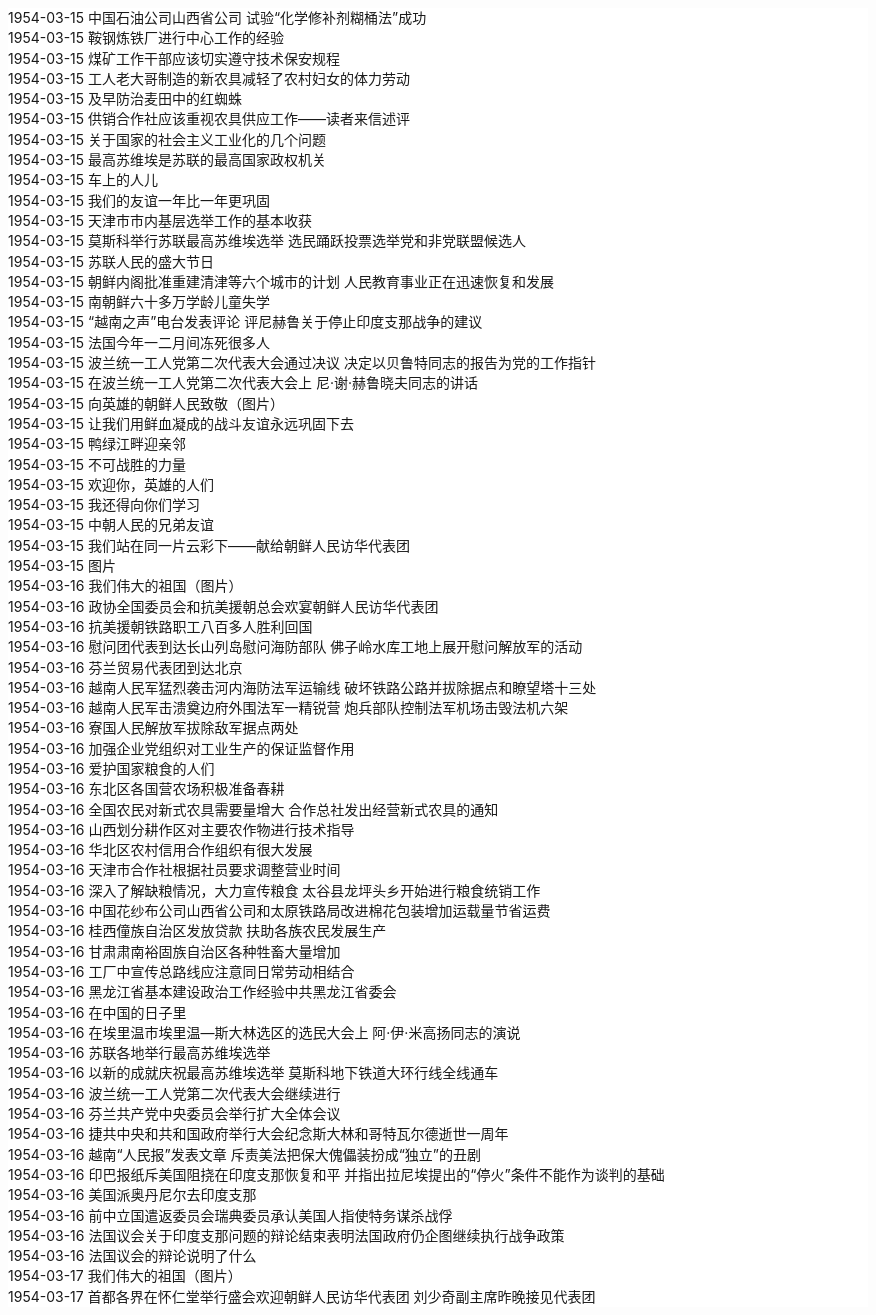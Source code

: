 1954-03-15 中国石油公司山西省公司  试验“化学修补剂糊桶法”成功  
1954-03-15 鞍钢炼铁厂进行中心工作的经验  
1954-03-15 煤矿工作干部应该切实遵守技术保安规程  
1954-03-15 工人老大哥制造的新农具减轻了农村妇女的体力劳动  
1954-03-15 及早防治麦田中的红蜘蛛  
1954-03-15 供销合作社应该重视农具供应工作——读者来信述评  
1954-03-15 关于国家的社会主义工业化的几个问题  
1954-03-15 最高苏维埃是苏联的最高国家政权机关  
1954-03-15 车上的人儿  
1954-03-15 我们的友谊一年比一年更巩固  
1954-03-15 天津市市内基层选举工作的基本收获  
1954-03-15 莫斯科举行苏联最高苏维埃选举  选民踊跃投票选举党和非党联盟候选人  
1954-03-15 苏联人民的盛大节日  
1954-03-15 朝鲜内阁批准重建清津等六个城市的计划  人民教育事业正在迅速恢复和发展  
1954-03-15 南朝鲜六十多万学龄儿童失学  
1954-03-15 “越南之声”电台发表评论  评尼赫鲁关于停止印度支那战争的建议  
1954-03-15 法国今年一二月间冻死很多人  
1954-03-15 波兰统一工人党第二次代表大会通过决议  决定以贝鲁特同志的报告为党的工作指针  
1954-03-15 在波兰统一工人党第二次代表大会上  尼·谢·赫鲁晓夫同志的讲话  
1954-03-15 向英雄的朝鲜人民致敬（图片）  
1954-03-15 让我们用鲜血凝成的战斗友谊永远巩固下去  
1954-03-15 鸭绿江畔迎亲邻  
1954-03-15 不可战胜的力量  
1954-03-15 欢迎你，英雄的人们  
1954-03-15 我还得向你们学习  
1954-03-15 中朝人民的兄弟友谊  
1954-03-15 我们站在同一片云彩下——献给朝鲜人民访华代表团  
1954-03-15 图片  
1954-03-16 我们伟大的祖国（图片）  
1954-03-16 政协全国委员会和抗美援朝总会欢宴朝鲜人民访华代表团  
1954-03-16 抗美援朝铁路职工八百多人胜利回国  
1954-03-16 慰问团代表到达长山列岛慰问海防部队  佛子岭水库工地上展开慰问解放军的活动  
1954-03-16 芬兰贸易代表团到达北京  
1954-03-16 越南人民军猛烈袭击河内海防法军运输线  破坏铁路公路并拔除据点和瞭望塔十三处  
1954-03-16 越南人民军击溃奠边府外围法军一精锐营  炮兵部队控制法军机场击毁法机六架  
1954-03-16 寮国人民解放军拔除敌军据点两处  
1954-03-16 加强企业党组织对工业生产的保证监督作用  
1954-03-16 爱护国家粮食的人们  
1954-03-16 东北区各国营农场积极准备春耕  
1954-03-16 全国农民对新式农具需要量增大  合作总社发出经营新式农具的通知  
1954-03-16 山西划分耕作区对主要农作物进行技术指导  
1954-03-16 华北区农村信用合作组织有很大发展  
1954-03-16 天津市合作社根据社员要求调整营业时间  
1954-03-16 深入了解缺粮情况，大力宣传粮食  太谷县龙坪头乡开始进行粮食统销工作  
1954-03-16 中国花纱布公司山西省公司和太原铁路局改进棉花包装增加运载量节省运费  
1954-03-16 桂西僮族自治区发放贷款  扶助各族农民发展生产  
1954-03-16 甘肃肃南裕固族自治区各种牲畜大量增加  
1954-03-16 工厂中宣传总路线应注意同日常劳动相结合  
1954-03-16 黑龙江省基本建设政治工作经验中共黑龙江省委会  
1954-03-16 在中国的日子里  
1954-03-16 在埃里温市埃里温—斯大林选区的选民大会上  阿·伊·米高扬同志的演说  
1954-03-16 苏联各地举行最高苏维埃选举  
1954-03-16 以新的成就庆祝最高苏维埃选举  莫斯科地下铁道大环行线全线通车  
1954-03-16 波兰统一工人党第二次代表大会继续进行  
1954-03-16 芬兰共产党中央委员会举行扩大全体会议  
1954-03-16 捷共中央和共和国政府举行大会纪念斯大林和哥特瓦尔德逝世一周年  
1954-03-16 越南“人民报”发表文章  斥责美法把保大傀儡装扮成“独立”的丑剧  
1954-03-16 印巴报纸斥美国阻挠在印度支那恢复和平  并指出拉尼埃提出的“停火”条件不能作为谈判的基础  
1954-03-16 美国派奥丹尼尔去印度支那  
1954-03-16 前中立国遣返委员会瑞典委员承认美国人指使特务谋杀战俘  
1954-03-16 法国议会关于印度支那问题的辩论结束表明法国政府仍企图继续执行战争政策  
1954-03-16 法国议会的辩论说明了什么  
1954-03-17 我们伟大的祖国（图片）  
1954-03-17 首都各界在怀仁堂举行盛会欢迎朝鲜人民访华代表团  刘少奇副主席昨晚接见代表团  